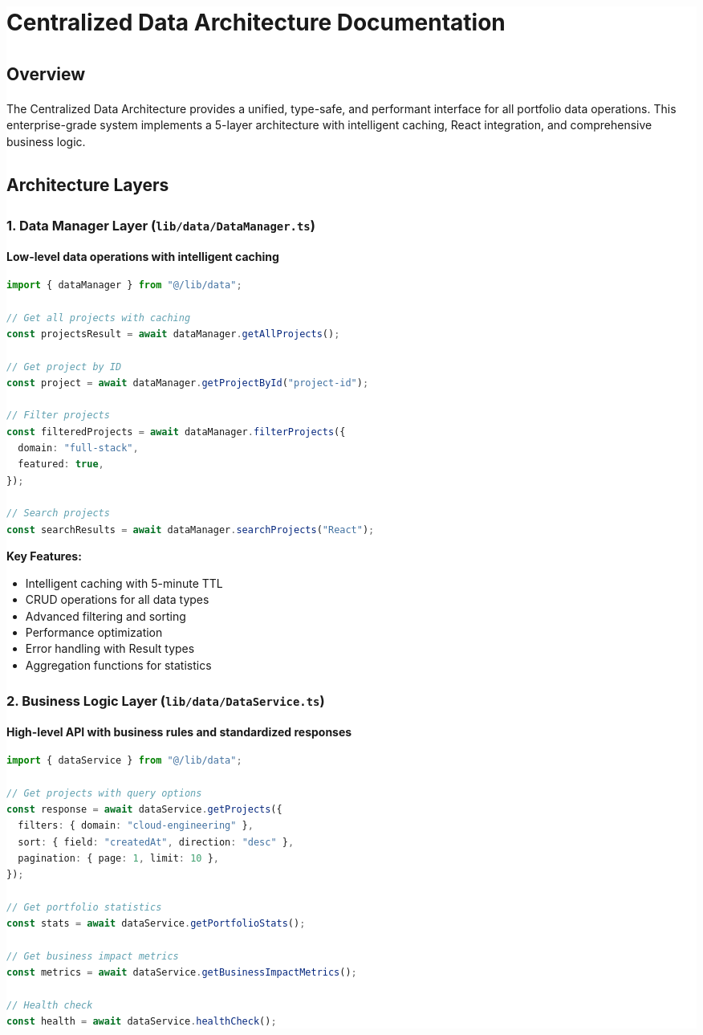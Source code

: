 # Centralized Data Architecture Documentation

## Overview

The Centralized Data Architecture provides a unified, type-safe, and performant interface for all portfolio data operations. This enterprise-grade system implements a 5-layer architecture with intelligent caching, React integration, and comprehensive business logic.

## Architecture Layers

### 1. Data Manager Layer (`lib/data/DataManager.ts`)

**Low-level data operations with intelligent caching**

```typescript
import { dataManager } from "@/lib/data";

// Get all projects with caching
const projectsResult = await dataManager.getAllProjects();

// Get project by ID
const project = await dataManager.getProjectById("project-id");

// Filter projects
const filteredProjects = await dataManager.filterProjects({
  domain: "full-stack",
  featured: true,
});

// Search projects
const searchResults = await dataManager.searchProjects("React");
```

**Key Features:**

- Intelligent caching with 5-minute TTL
- CRUD operations for all data types
- Advanced filtering and sorting
- Performance optimization
- Error handling with Result types
- Aggregation functions for statistics

### 2. Business Logic Layer (`lib/data/DataService.ts`)

**High-level API with business rules and standardized responses**

```typescript
import { dataService } from "@/lib/data";

// Get projects with query options
const response = await dataService.getProjects({
  filters: { domain: "cloud-engineering" },
  sort: { field: "createdAt", direction: "desc" },
  pagination: { page: 1, limit: 10 },
});

// Get portfolio statistics
const stats = await dataService.getPortfolioStats();

// Get business impact metrics
const metrics = await dataService.getBusinessImpactMetrics();

// Health check
const health = await dataService.healthCheck();
```